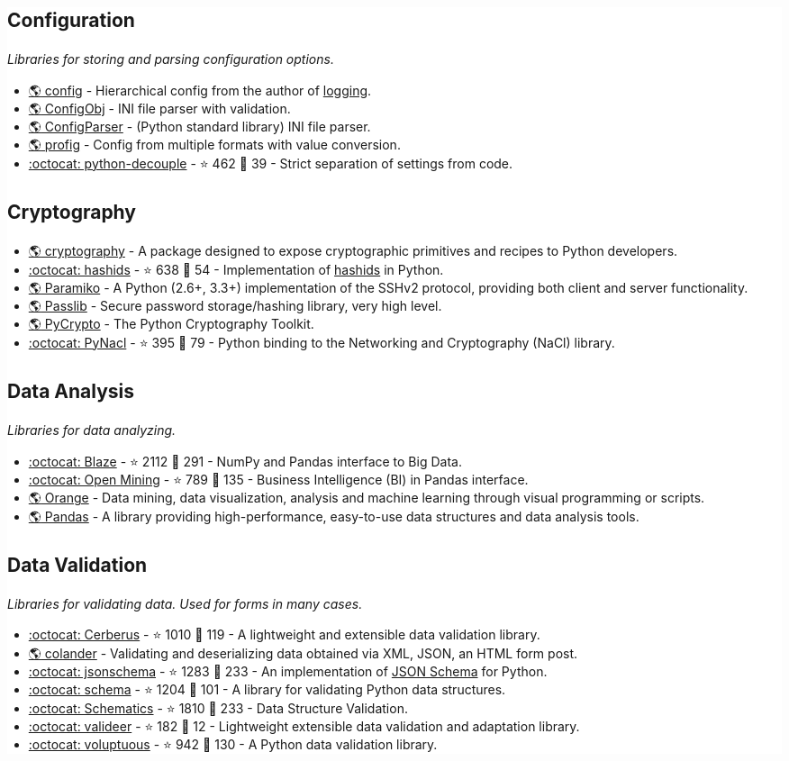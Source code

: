 ## Configuration

*Libraries for storing and parsing configuration options.*

* [:earth_americas: config](https://www.red-dove.com/config-doc/) - Hierarchical config from the author of [logging](https://docs.python.org/2/library/logging.html).
* [:earth_americas: ConfigObj](http://www.voidspace.org.uk/python/configobj.html) - INI file parser with validation.
* [:earth_americas: ConfigParser](https://docs.python.org/2/library/configparser.html) - (Python standard library) INI file parser.
* [:earth_americas: profig](http://profig.readthedocs.org/en/default/) - Config from multiple formats with value conversion.
* [:octocat: python-decouple](https://github.com/henriquebastos/python-decouple) - :star: 462 :fork_and_knife: 39 - Strict separation of settings from code.

## Cryptography

* [:earth_americas: cryptography](https://cryptography.io/en/latest/) - A package designed to expose cryptographic primitives and recipes to Python developers.
* [:octocat: hashids](https://github.com/davidaurelio/hashids-python) - :star: 638 :fork_and_knife: 54 - Implementation of [hashids](http://hashids.org) in Python.
* [:earth_americas: Paramiko](http://www.paramiko.org/) - A Python (2.6+, 3.3+) implementation of the SSHv2 protocol, providing both client and server functionality.
* [:earth_americas: Passlib](https://pythonhosted.org/passlib/) - Secure password storage/hashing library, very high level.
* [:earth_americas: PyCrypto](https://www.dlitz.net/software/pycrypto/) - The Python Cryptography Toolkit.
* [:octocat: PyNacl](https://github.com/pyca/pynacl) - :star: 395 :fork_and_knife: 79 - Python binding to the Networking and Cryptography (NaCl) library.

## Data Analysis

*Libraries for data analyzing.*

* [:octocat: Blaze](https://github.com/blaze/blaze) - :star: 2112 :fork_and_knife: 291 - NumPy and Pandas interface to Big Data.
* [:octocat: Open Mining](https://github.com/mining/mining) - :star: 789 :fork_and_knife: 135 - Business Intelligence (BI) in Pandas interface.
* [:earth_americas: Orange](http://orange.biolab.si/) - Data mining, data visualization, analysis and machine learning through visual programming or scripts.
* [:earth_americas: Pandas](http://pandas.pydata.org/) - A library providing high-performance, easy-to-use data structures and data analysis tools.

## Data Validation

*Libraries for validating data. Used for forms in many cases.*

* [:octocat: Cerberus](https://github.com/nicolaiarocci/cerberus/) - :star: 1010 :fork_and_knife: 119 - A lightweight and extensible data validation library.
* [:earth_americas: colander](http://docs.pylonsproject.org/projects/colander/en/latest/) - Validating and deserializing data obtained via XML, JSON, an HTML form post.
* [:octocat: jsonschema](https://github.com/Julian/jsonschema) - :star: 1283 :fork_and_knife: 233 - An implementation of [JSON Schema](http://json-schema.org/) for Python.
* [:octocat: schema](https://github.com/keleshev/schema) - :star: 1204 :fork_and_knife: 101 - A library for validating Python data structures.
* [:octocat: Schematics](https://github.com/schematics/schematics) - :star: 1810 :fork_and_knife: 233 - Data Structure Validation.
* [:octocat: valideer](https://github.com/podio/valideer) - :star: 182 :fork_and_knife: 12 - Lightweight extensible data validation and adaptation library.
* [:octocat: voluptuous](https://github.com/alecthomas/voluptuous) - :star: 942 :fork_and_knife: 130 - A Python data validation library.
